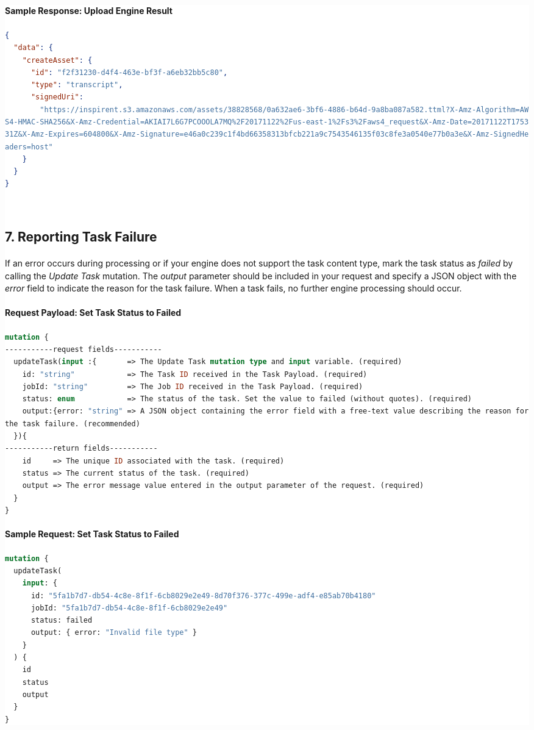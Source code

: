 #### Sample Response: Upload Engine Result

```json
{
  "data": {
    "createAsset": {
      "id": "f2f31230-d4f4-463e-bf3f-a6eb32bb5c80",
      "type": "transcript",
      "signedUri":
        "https://inspirent.s3.amazonaws.com/assets/38828568/0a632ae6-3bf6-4886-b64d-9a8ba087a582.ttml?X-Amz-Algorithm=AWS4-HMAC-SHA256&X-Amz-Credential=AKIAI7L6G7PCOOOLA7MQ%2F20171122%2Fus-east-1%2Fs3%2Faws4_request&X-Amz-Date=20171122T175331Z&X-Amz-Expires=604800&X-Amz-Signature=e46a0c239c1f4bd66358313bfcb221a9c7543546135f03c8fe3a0540e77b0a3e&X-Amz-SignedHeaders=host"
    }
  }
}
```

<br>

## 7. Reporting Task Failure

If an error occurs during processing or if your engine does not support the task content type, mark the task status as _failed_ by calling the _Update Task_ mutation. The _output_ parameter should be included in your request and specify a JSON object with the _error_ field to indicate the reason for the task failure. When a task fails, no further engine processing should occur.

#### Request Payload: Set Task Status to Failed

```graphql
mutation {
-----------request fields-----------
  updateTask(input :{       => The Update Task mutation type and input variable. (required)
    id: "string"            => The Task ID received in the Task Payload. (required)
    jobId: "string"         => The Job ID received in the Task Payload. (required)
    status: enum            => The status of the task. Set the value to failed (without quotes). (required)
    output:{error: "string" => A JSON object containing the error field with a free-text value describing the reason for the task failure. (recommended)
  }){
-----------return fields-----------
    id     => The unique ID associated with the task. (required)
    status => The current status of the task. (required)
    output => The error message value entered in the output parameter of the request. (required)
  }
}
```

#### Sample Request: Set Task Status to Failed

```graphql
mutation {
  updateTask(
    input: {
      id: "5fa1b7d7-db54-4c8e-8f1f-6cb8029e2e49-8d70f376-377c-499e-adf4-e85ab70b4180"
      jobId: "5fa1b7d7-db54-4c8e-8f1f-6cb8029e2e49"
      status: failed
      output: { error: "Invalid file type" }
    }
  ) {
    id
    status
    output
  }
}
```